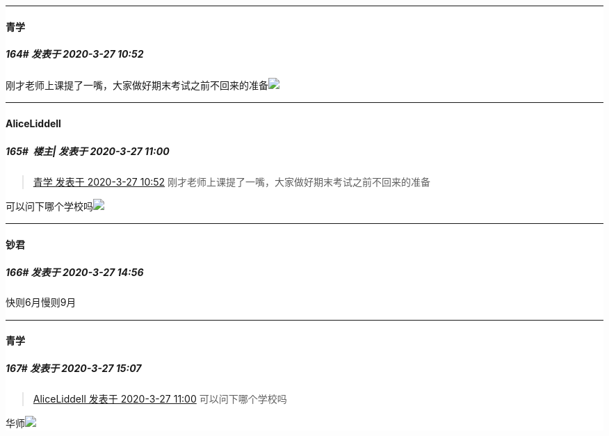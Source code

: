 





-----

####  青学  
##### 164#       发表于 2020-3-27 10:52




刚才老师上课提了一嘴，大家做好期末考试之前不回来的准备<img src="https://static.saraba1st.com/image/smiley/face2017/001.png" referrerpolicy="no-referrer">







-----

####  AliceLiddell  
##### 165#         楼主| 发表于 2020-3-27 11:00



<blockquote><a href="httphttps://bbs.saraba1st.com/2b/forum.php?mod=redirect&amp;goto=findpost&amp;pid=46889383&amp;ptid=1920664" target="_blank">青学 发表于 2020-3-27 10:52</a>
刚才老师上课提了一嘴，大家做好期末考试之前不回来的准备</blockquote>
可以问下哪个学校吗<img src="https://static.saraba1st.com/image/smiley/face2017/022.png" referrerpolicy="no-referrer">







-----

####  钞君  
##### 166#       发表于 2020-3-27 14:56




快则6月慢则9月







-----

####  青学  
##### 167#       发表于 2020-3-27 15:07



<blockquote><a href="httphttps://bbs.saraba1st.com/2b/forum.php?mod=redirect&amp;goto=findpost&amp;pid=46889492&amp;ptid=1920664" target="_blank">AliceLiddell 发表于 2020-3-27 11:00</a>
可以问下哪个学校吗</blockquote>
华师<img src="https://static.saraba1st.com/image/smiley/face2017/001.png" referrerpolicy="no-referrer">
